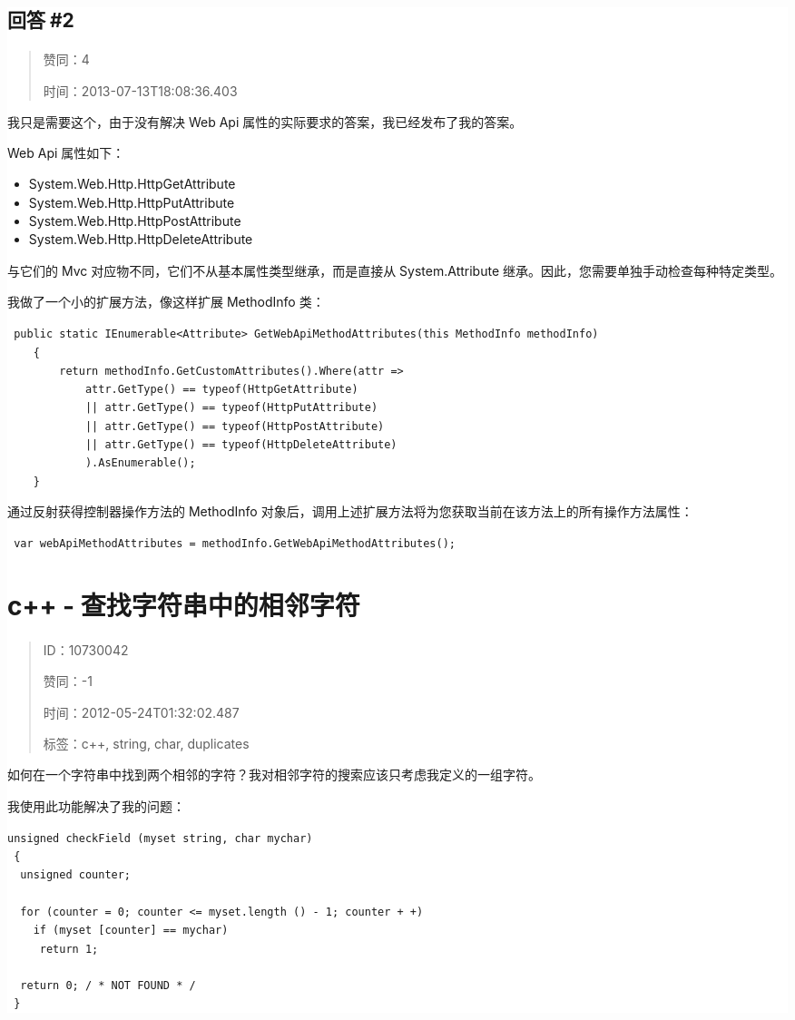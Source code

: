 ## 回答 #2

> 赞同：4
> 
> 时间：2013-07-13T18:08:36.403

我只是需要这个，由于没有解决 Web Api 属性的实际要求的答案，我已经发布了我的答案。

Web Api 属性如下：

*   System.Web.Http.HttpGetAttribute
*   System.Web.Http.HttpPutAttribute
*   System.Web.Http.HttpPostAttribute
*   System.Web.Http.HttpDeleteAttribute

与它们的 Mvc 对应物不同，它们不从基本属性类型继承，而是直接从 System.Attribute 继承。因此，您需要单独手动检查每种特定类型。

我做了一个小的扩展方法，像这样扩展 MethodInfo 类：

```
 public static IEnumerable<Attribute> GetWebApiMethodAttributes(this MethodInfo methodInfo)
    {
        return methodInfo.GetCustomAttributes().Where(attr =>
            attr.GetType() == typeof(HttpGetAttribute)
            || attr.GetType() == typeof(HttpPutAttribute)
            || attr.GetType() == typeof(HttpPostAttribute)
            || attr.GetType() == typeof(HttpDeleteAttribute)
            ).AsEnumerable();
    } 
```

通过反射获得控制器操作方法的 MethodInfo 对象后，调用上述扩展方法将为您获取当前在该方法上的所有操作方法属性：

```
 var webApiMethodAttributes = methodInfo.GetWebApiMethodAttributes(); 
```

# c++ - 查找字符串中的相邻字符

> ID：10730042
> 
> 赞同：-1
> 
> 时间：2012-05-24T01:32:02.487
> 
> 标签：c++, string, char, duplicates

如何在一个字符串中找到两个相邻的字符？我对相邻字符的搜索应该只考虑我定义的一组字符。

我使用此功能解决了我的问题：

```
unsigned checkField (myset string, char mychar)
 {
  unsigned counter;

  for (counter = 0; counter <= myset.length () - 1; counter + +)
    if (myset [counter] == mychar)
     return 1;

  return 0; / * NOT FOUND * /
 } 
```
